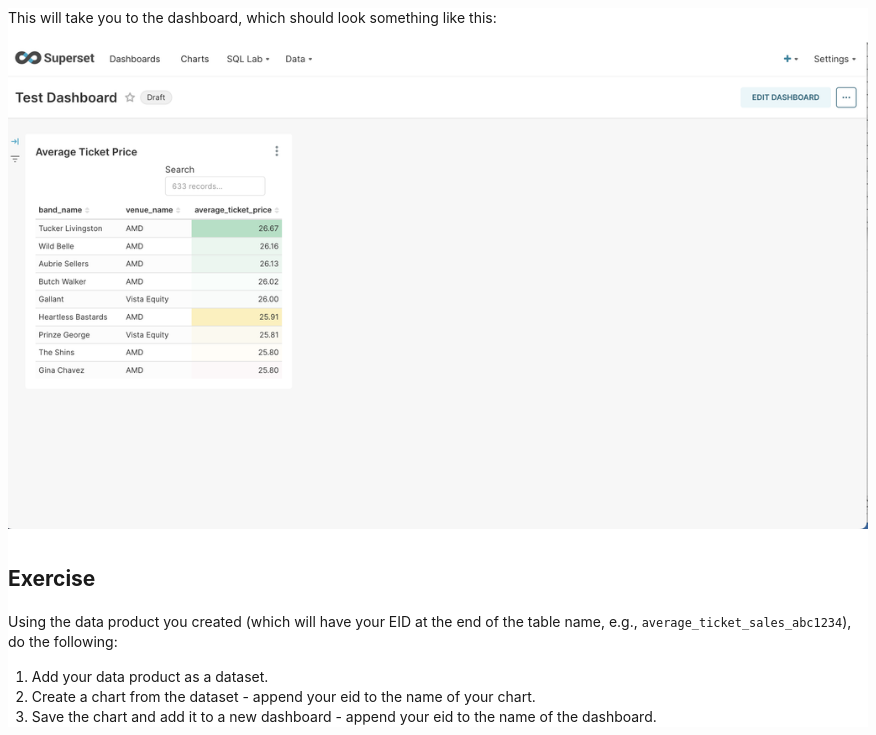 This will take you to the dashboard, which should look something like this:

![Test Dashboard](./images/test%20dashboard.png)

## Exercise

Using the data product you created (which will have your EID at the end of the table name, e.g.,
`average_ticket_sales_abc1234`), do the following:

1) Add your data product as a dataset.
2) Create a chart from the dataset - append your eid to the name of your chart.
3) Save the chart and add it to a new dashboard - append your eid to the name of the dashboard.
